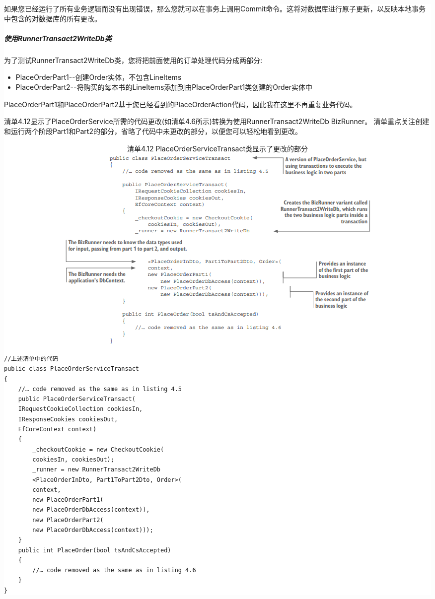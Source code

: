 如果您已经运行了所有业务逻辑而没有出现错误，那么您就可以在事务上调用Commit命令。这将对数据库进行原子更新，以反映本地事务中包含的对数据库的所有更改。

##### 使用RunnerTransact2WriteDb类

为了测试RunnerTransact2WriteDb类，您将把前面使用的订单处理代码分成两部分:
* PlaceOrderPart1--创建Order实体，不包含LineItems
* PlaceOrderPart2--将购买的每本书的LineItems添加到由PlaceOrderPart1类创建的Order实体中

PlaceOrderPart1和PlaceOrderPart2基于您已经看到的PlaceOrderAction代码，因此我在这里不再重复业务代码。

清单4.12显示了PlaceOrderService所需的代码更改(如清单4.6所示)转换为使用RunnerTransact2WriteDb BizRunner。
清单重点关注创建和运行两个阶段Part1和Part2的部分，省略了代码中未更改的部分，以便您可以轻松地看到更改。

<center>清单4.12 PlaceOrderServiceTransact类显示了更改的部分</center>

<img style="display: block; margin: 0 auto; " src="./img/listing_4_12.png" alt="图4.4" />

```
//上述清单中的代码
public class PlaceOrderServiceTransact
{
    //… code removed as the same as in listing 4.5
    public PlaceOrderServiceTransact(
    IRequestCookieCollection cookiesIn,
    IResponseCookies cookiesOut,
    EfCoreContext context)
    {
        _checkoutCookie = new CheckoutCookie(
        cookiesIn, cookiesOut);
        _runner = new RunnerTransact2WriteDb
        <PlaceOrderInDto, Part1ToPart2Dto, Order>(
        context,
        new PlaceOrderPart1(
        new PlaceOrderDbAccess(context)),
        new PlaceOrderPart2(
        new PlaceOrderDbAccess(context)));
    }
    public int PlaceOrder(bool tsAndCsAccepted)
    {
        //… code removed as the same as in listing 4.6
    }
}
```
